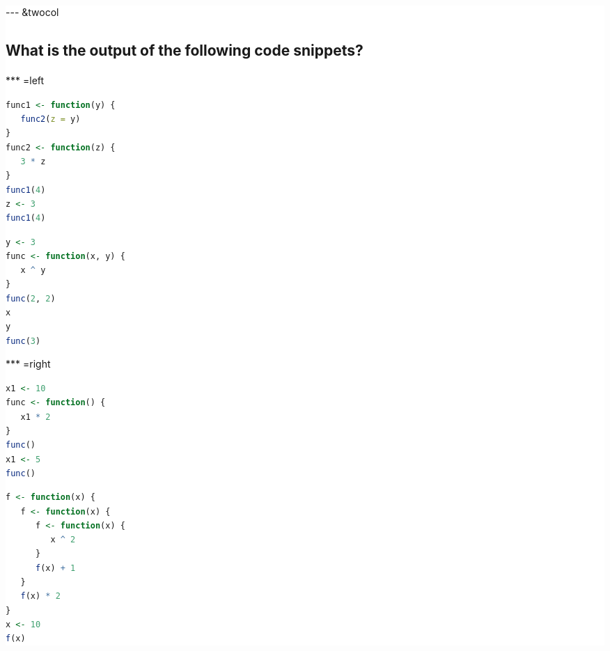 --- &twocol 
## What is the output of the following code snippets?

*** =left

```r
func1 <- function(y) {
   func2(z = y)
}
func2 <- function(z) {
   3 * z
}
func1(4) 
z <- 3 
func1(4) 
```


```r
y <- 3
func <- function(x, y) {
   x ^ y
}
func(2, 2)
x
y
func(3)
```

*** =right

```r
x1 <- 10
func <- function() {
   x1 * 2
}
func() 
x1 <- 5
func()
```


```r
f <- function(x) { 
   f <- function(x) { 
      f <- function(x) { 
         x ^ 2 
      } 
      f(x) + 1 
   } 
   f(x) * 2 
} 
x <- 10
f(x)
```
